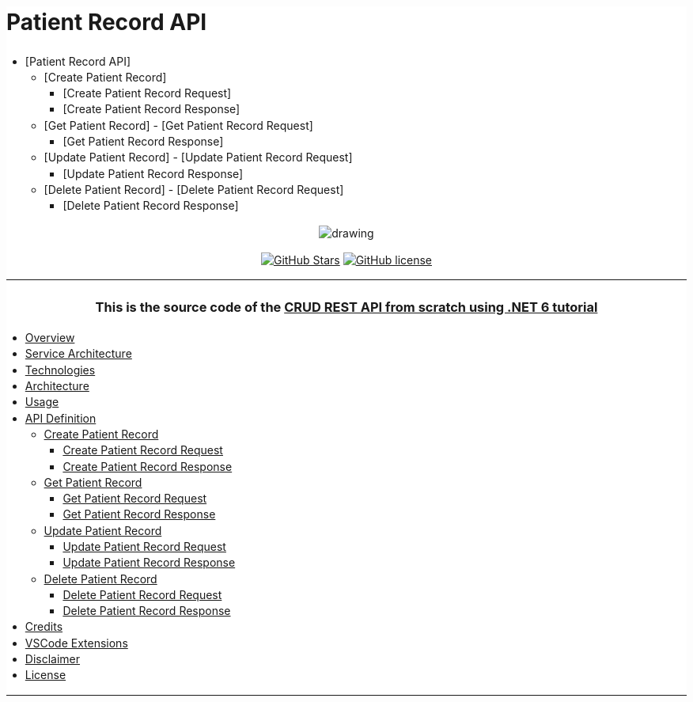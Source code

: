# Patient Record API

- [Patient Record API]
    - [Create Patient Record]
        - [Create Patient Record Request]
        - [Create Patient Record Response]
    - [Get Patient Record]
            - [Get Patient Record Request]
        - [Get Patient Record Response]
    - [Update Patient Record]
            - [Update Patient Record Request]
        - [Update Patient Record Response]
    - [Delete Patient Record]
            - [Delete Patient Record Request]
        - [Delete Patient Record Response]

<div align="center">

<img src="assets/BuberBreakfastUiUx.png" alt="drawing" width="1000"/>

 [![GitHub Stars](https://img.shields.io/github/stars/amantinband/buber-breakfast.svg)](https://github.com/amantinband/buber-breakfast/stargazers) [![GitHub license](https://img.shields.io/github/license/amantinband/buber-breakfast)](https://github.com/amantinband/buber-breakfast/blob/main/LICENSE)

---

### This is the source code of the [CRUD REST API from scratch using .NET 6 tutorial](https://youtu.be/PmDJIooZjBE)

</div>

- [Overview](#overview)
- [Service Architecture](#service-architecture)
- [Technologies](#technologies)
- [Architecture](#architecture)
- [Usage](#usage)
- [API Definition](#api-definition)
  - [Create Patient Record](#create-patientrecord)
    - [Create Patient Record Request](#create-patientrecord-request)
    - [Create Patient Record Response](#create-patientrecord-response)
  - [Get Patient Record](#get-patientrecord)
    - [Get Patient Record Request](#get-patientrecord-request)
    - [Get Patient Record Response](#get-patientrecord-response)
  - [Update Patient Record](#update-patientrecord)
    - [Update Patient Record Request](#update-patientrecord-request)
    - [Update Patient Record Response](#update-patientrecord-response)
  - [Delete Patient Record](#delete-patientrecord)
    - [Delete Patient Record Request](#delete-patientrecord-request)
    - [Delete Patient Record Response](#delete-patientrecord-response)
- [Credits](#credits)
- [VSCode Extensions](#vscode-extensions)
- [Disclaimer](#disclaimer)
- [License](#license)

---